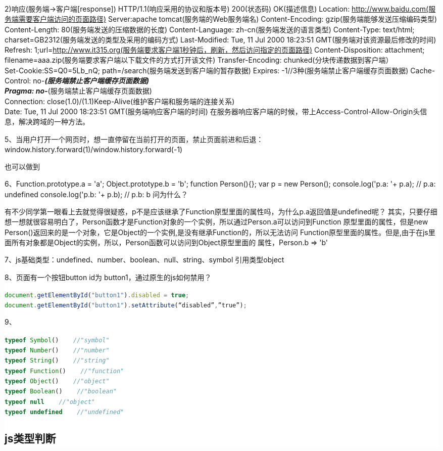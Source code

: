 
2)响应(服务端->客户端[response])
    HTTP/1.1(响应采用的协议和版本号) 200(状态码) OK(描述信息)
    Location: http://www.baidu.com(服务端需要客户端访问的页面路径) 
    Server:apache tomcat(服务端的Web服务端名)
    Content-Encoding: gzip(服务端能够发送压缩编码类型) 
    Content-Length: 80(服务端发送的压缩数据的长度) 
    Content-Language: zh-cn(服务端发送的语言类型) 
    Content-Type: text/html; charset=GB2312(服务端发送的类型及采用的编码方式)
    Last-Modified: Tue, 11 Jul 2000 18:23:51 GMT(服务端对该资源最后修改的时间)
    Refresh: 1;url=http://www.it315.org(服务端要求客户端1秒钟后，刷新，然后访问指定的页面路径)
    Content-Disposition: attachment; filename=aaa.zip(服务端要求客户端以下载文件的方式打开该文件)
    Transfer-Encoding: chunked(分块传递数据到客户端）  
    Set-Cookie:SS=Q0=5Lb_nQ; path=/search(服务端发送到客户端的暂存数据)
    Expires: -1//3种(服务端禁止客户端缓存页面数据)
    Cache-Control: no-***(服务端禁止客户端缓存页面数据)  
    Pragma: no-***(服务端禁止客户端缓存页面数据)   
    Connection: close(1.0)/(1.1)Keep-Alive(维护客户端和服务端的连接关系)  
    Date: Tue, 11 Jul 2000 18:23:51 GMT(服务端响应客户端的时间)
在服务器响应客户端的时候，带上Access-Control-Allow-Origin头信息，解决跨域的一种方法。

5、当用户打开一个网页时，想一直停留在当前打开的页面，禁止页面前进和后退：window.history.forward(1)/window.history.forward(-1)   
  <body οnbefοreunlοad="history.go(0)">也可以做到

6、Function.prototype.a = 'a';
Object.prototype.b = 'b';
function Person(){};
var p = new Person();
console.log('p.a: '+ p.a); // p.a: undefined
console.log('p.b: '+ p.b); // p.b: b  问为什么？

有不少同学第一眼看上去就觉得很疑惑，p不是应该继承了Function原型里面的属性吗，为什么p.a返回值是undefined呢？
其实，只要仔细想一想就很容易明白了，Person函数才是Function对象的一个实例，所以通过Person.a可以访问到Function
原型里面的属性，但是new Person()返回来的是一个对象，它是Object的一个实例,是没有继承Function的，所以无法访问
Function原型里面的属性。但是,由于在js里面所有对象都是Object的实例，所以，Person函数可以访问到Object原型里面的
属性，Person.b => 'b' 

7、js基础类型：undefined、number、boolean、null、string、symbol
引用类型object  

8、页面有一个按钮button id为 button1，通过原生的js如何禁用？  
```js
document.getElementById("button1").disabled = true;
document.getElementById("button1").setAttribute(“disabled”,”true”);
```
9、
```js
typeof Symbol()    //"symbol"
typeof Number()    //"number"
typeof String()    //"string"
typeof Function()    //"function"
typeof Object()    //"object"
typeof Boolean()    //"boolean"
typeof null    //"object"
typeof undefined    //"undefined"
```
## js类型判断
